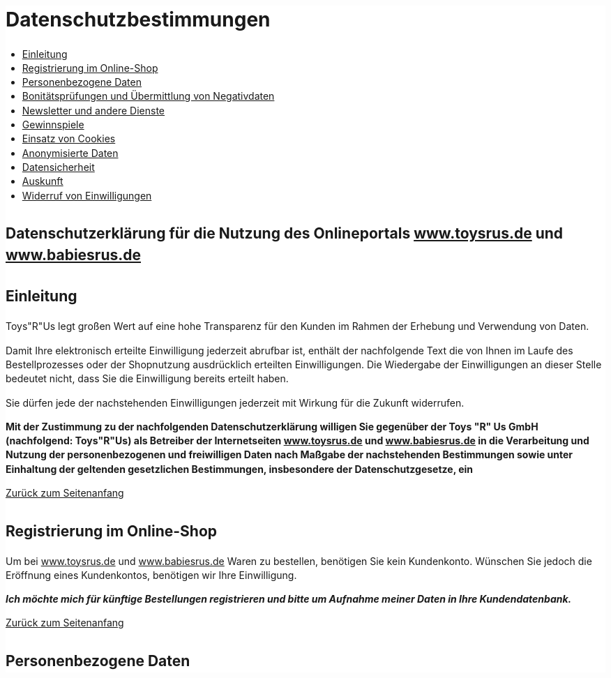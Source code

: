 []()
Datenschutzbestimmungen
=======================

-   [Einleitung](#intro)
-   [Registrierung im Online-Shop](#registration)
-   [Personenbezogene Daten](#account)
-   [Bonitätsprüfungen und Übermittlung von Negativdaten](#creditcheck)
-   [Newsletter und andere Dienste](#news)
-   [Gewinnspiele](#competition)
-   [Einsatz von Cookies](#cookies)
-   [Anonymisierte Daten](#data)
-   [Datensicherheit](#safety)
-   [Auskunft](#generalinfo)
-   [Widerruf von Einwilligungen](#consent)

Datenschutzerklärung für die Nutzung des Onlineportals www.toysrus.de und www.babiesrus.de
------------------------------------------------------------------------------------------

[]()
Einleitung
----------

Toys"R"Us legt großen Wert auf eine hohe Transparenz für den Kunden im Rahmen der Erhebung und Verwendung von Daten.

Damit Ihre elektronisch erteilte Einwilligung jederzeit abrufbar ist, enthält der nachfolgende Text die von Ihnen im Laufe des Bestellprozesses oder der Shopnutzung ausdrücklich erteilten Einwilligungen. Die Wiedergabe der Einwilligungen an dieser Stelle bedeutet nicht, dass Sie die Einwilligung bereits erteilt haben.

Sie dürfen jede der nachstehenden Einwilligungen jederzeit mit Wirkung für die Zukunft widerrufen.

**Mit der Zustimmung zu der nachfolgenden Datenschutzerklärung willigen Sie gegenüber der Toys "R" Us GmbH (nachfolgend: Toys"R"Us) als Betreiber der Internetseiten www.toysrus.de und www.babiesrus.de in die Verarbeitung und Nutzung der personenbezogenen und freiwilligen Daten nach Maßgabe der nachstehenden Bestimmungen sowie unter Einhaltung der geltenden gesetzlichen Bestimmungen, insbesondere der Datenschutzgesetze, ein**

[Zurück zum Seitenanfang](#top)

[]()
Registrierung im Online-Shop
----------------------------

Um bei www.toysrus.de und www.babiesrus.de Waren zu bestellen, benötigen Sie kein Kundenkonto. Wünschen Sie jedoch die Eröffnung eines Kundenkontos, benötigen wir Ihre Einwilligung.

***Ich möchte mich für künftige Bestellungen registrieren und bitte um Aufnahme meiner Daten in Ihre Kundendatenbank.***

[Zurück zum Seitenanfang](#top)

[]()
Personenbezogene Daten
----------------------
